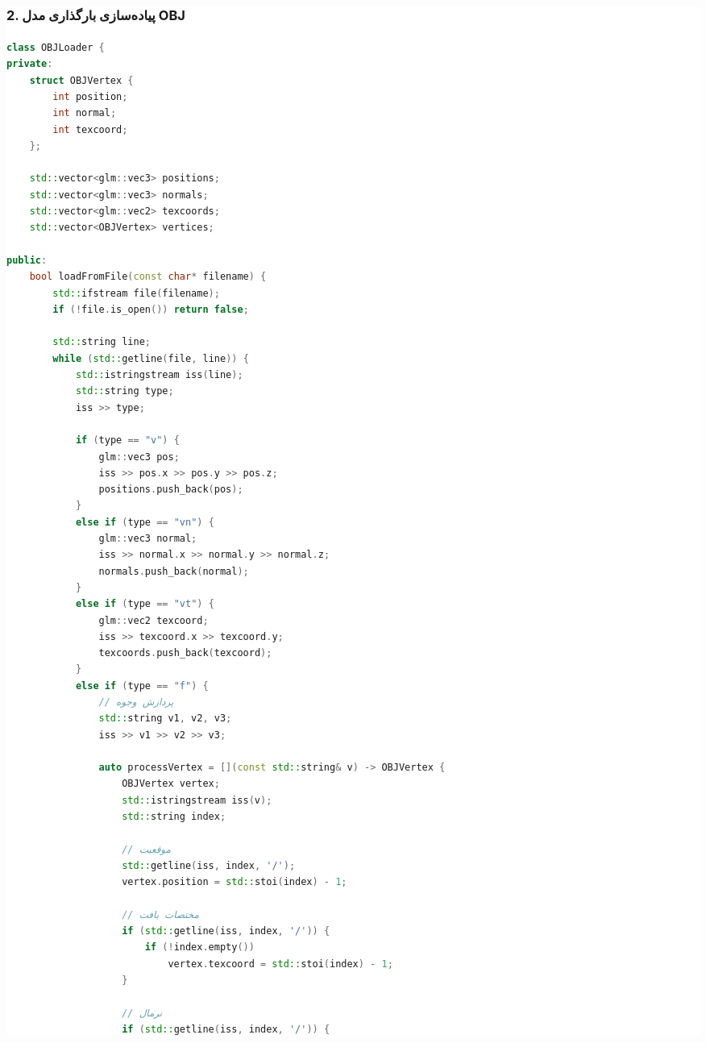 ### 2. پیاده‌سازی بارگذاری مدل OBJ
```cpp
class OBJLoader {
private:
    struct OBJVertex {
        int position;
        int normal;
        int texcoord;
    };
    
    std::vector<glm::vec3> positions;
    std::vector<glm::vec3> normals;
    std::vector<glm::vec2> texcoords;
    std::vector<OBJVertex> vertices;
    
public:
    bool loadFromFile(const char* filename) {
        std::ifstream file(filename);
        if (!file.is_open()) return false;
        
        std::string line;
        while (std::getline(file, line)) {
            std::istringstream iss(line);
            std::string type;
            iss >> type;
            
            if (type == "v") {
                glm::vec3 pos;
                iss >> pos.x >> pos.y >> pos.z;
                positions.push_back(pos);
            }
            else if (type == "vn") {
                glm::vec3 normal;
                iss >> normal.x >> normal.y >> normal.z;
                normals.push_back(normal);
            }
            else if (type == "vt") {
                glm::vec2 texcoord;
                iss >> texcoord.x >> texcoord.y;
                texcoords.push_back(texcoord);
            }
            else if (type == "f") {
                // پردازش وجوه
                std::string v1, v2, v3;
                iss >> v1 >> v2 >> v3;
                
                auto processVertex = [](const std::string& v) -> OBJVertex {
                    OBJVertex vertex;
                    std::istringstream iss(v);
                    std::string index;
                    
                    // موقعیت
                    std::getline(iss, index, '/');
                    vertex.position = std::stoi(index) - 1;
                    
                    // مختصات بافت
                    if (std::getline(iss, index, '/')) {
                        if (!index.empty())
                            vertex.texcoord = std::stoi(index) - 1;
                    }
                    
                    // نرمال
                    if (std::getline(iss, index, '/')) {
```